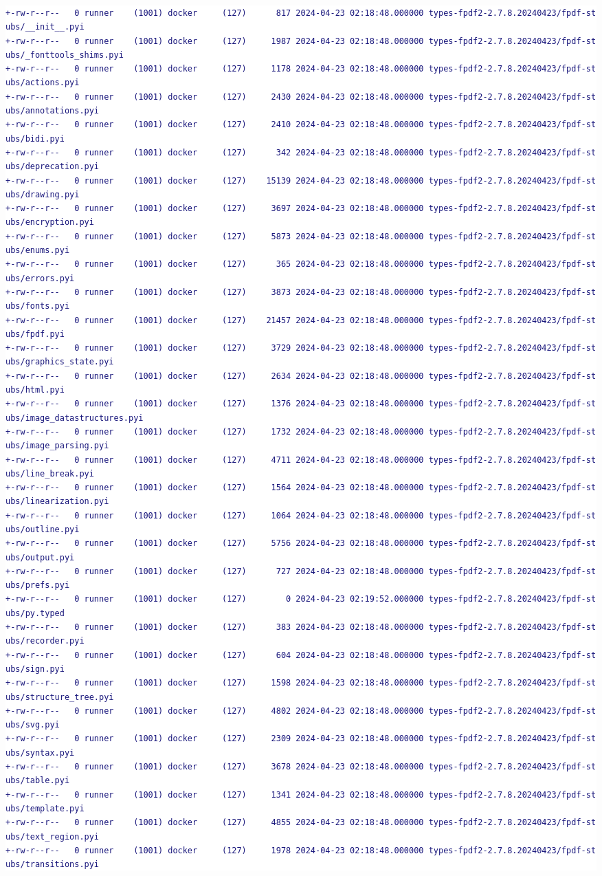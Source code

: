```diff
+-rw-r--r--   0 runner    (1001) docker     (127)      817 2024-04-23 02:18:48.000000 types-fpdf2-2.7.8.20240423/fpdf-stubs/__init__.pyi
+-rw-r--r--   0 runner    (1001) docker     (127)     1987 2024-04-23 02:18:48.000000 types-fpdf2-2.7.8.20240423/fpdf-stubs/_fonttools_shims.pyi
+-rw-r--r--   0 runner    (1001) docker     (127)     1178 2024-04-23 02:18:48.000000 types-fpdf2-2.7.8.20240423/fpdf-stubs/actions.pyi
+-rw-r--r--   0 runner    (1001) docker     (127)     2430 2024-04-23 02:18:48.000000 types-fpdf2-2.7.8.20240423/fpdf-stubs/annotations.pyi
+-rw-r--r--   0 runner    (1001) docker     (127)     2410 2024-04-23 02:18:48.000000 types-fpdf2-2.7.8.20240423/fpdf-stubs/bidi.pyi
+-rw-r--r--   0 runner    (1001) docker     (127)      342 2024-04-23 02:18:48.000000 types-fpdf2-2.7.8.20240423/fpdf-stubs/deprecation.pyi
+-rw-r--r--   0 runner    (1001) docker     (127)    15139 2024-04-23 02:18:48.000000 types-fpdf2-2.7.8.20240423/fpdf-stubs/drawing.pyi
+-rw-r--r--   0 runner    (1001) docker     (127)     3697 2024-04-23 02:18:48.000000 types-fpdf2-2.7.8.20240423/fpdf-stubs/encryption.pyi
+-rw-r--r--   0 runner    (1001) docker     (127)     5873 2024-04-23 02:18:48.000000 types-fpdf2-2.7.8.20240423/fpdf-stubs/enums.pyi
+-rw-r--r--   0 runner    (1001) docker     (127)      365 2024-04-23 02:18:48.000000 types-fpdf2-2.7.8.20240423/fpdf-stubs/errors.pyi
+-rw-r--r--   0 runner    (1001) docker     (127)     3873 2024-04-23 02:18:48.000000 types-fpdf2-2.7.8.20240423/fpdf-stubs/fonts.pyi
+-rw-r--r--   0 runner    (1001) docker     (127)    21457 2024-04-23 02:18:48.000000 types-fpdf2-2.7.8.20240423/fpdf-stubs/fpdf.pyi
+-rw-r--r--   0 runner    (1001) docker     (127)     3729 2024-04-23 02:18:48.000000 types-fpdf2-2.7.8.20240423/fpdf-stubs/graphics_state.pyi
+-rw-r--r--   0 runner    (1001) docker     (127)     2634 2024-04-23 02:18:48.000000 types-fpdf2-2.7.8.20240423/fpdf-stubs/html.pyi
+-rw-r--r--   0 runner    (1001) docker     (127)     1376 2024-04-23 02:18:48.000000 types-fpdf2-2.7.8.20240423/fpdf-stubs/image_datastructures.pyi
+-rw-r--r--   0 runner    (1001) docker     (127)     1732 2024-04-23 02:18:48.000000 types-fpdf2-2.7.8.20240423/fpdf-stubs/image_parsing.pyi
+-rw-r--r--   0 runner    (1001) docker     (127)     4711 2024-04-23 02:18:48.000000 types-fpdf2-2.7.8.20240423/fpdf-stubs/line_break.pyi
+-rw-r--r--   0 runner    (1001) docker     (127)     1564 2024-04-23 02:18:48.000000 types-fpdf2-2.7.8.20240423/fpdf-stubs/linearization.pyi
+-rw-r--r--   0 runner    (1001) docker     (127)     1064 2024-04-23 02:18:48.000000 types-fpdf2-2.7.8.20240423/fpdf-stubs/outline.pyi
+-rw-r--r--   0 runner    (1001) docker     (127)     5756 2024-04-23 02:18:48.000000 types-fpdf2-2.7.8.20240423/fpdf-stubs/output.pyi
+-rw-r--r--   0 runner    (1001) docker     (127)      727 2024-04-23 02:18:48.000000 types-fpdf2-2.7.8.20240423/fpdf-stubs/prefs.pyi
+-rw-r--r--   0 runner    (1001) docker     (127)        0 2024-04-23 02:19:52.000000 types-fpdf2-2.7.8.20240423/fpdf-stubs/py.typed
+-rw-r--r--   0 runner    (1001) docker     (127)      383 2024-04-23 02:18:48.000000 types-fpdf2-2.7.8.20240423/fpdf-stubs/recorder.pyi
+-rw-r--r--   0 runner    (1001) docker     (127)      604 2024-04-23 02:18:48.000000 types-fpdf2-2.7.8.20240423/fpdf-stubs/sign.pyi
+-rw-r--r--   0 runner    (1001) docker     (127)     1598 2024-04-23 02:18:48.000000 types-fpdf2-2.7.8.20240423/fpdf-stubs/structure_tree.pyi
+-rw-r--r--   0 runner    (1001) docker     (127)     4802 2024-04-23 02:18:48.000000 types-fpdf2-2.7.8.20240423/fpdf-stubs/svg.pyi
+-rw-r--r--   0 runner    (1001) docker     (127)     2309 2024-04-23 02:18:48.000000 types-fpdf2-2.7.8.20240423/fpdf-stubs/syntax.pyi
+-rw-r--r--   0 runner    (1001) docker     (127)     3678 2024-04-23 02:18:48.000000 types-fpdf2-2.7.8.20240423/fpdf-stubs/table.pyi
+-rw-r--r--   0 runner    (1001) docker     (127)     1341 2024-04-23 02:18:48.000000 types-fpdf2-2.7.8.20240423/fpdf-stubs/template.pyi
+-rw-r--r--   0 runner    (1001) docker     (127)     4855 2024-04-23 02:18:48.000000 types-fpdf2-2.7.8.20240423/fpdf-stubs/text_region.pyi
+-rw-r--r--   0 runner    (1001) docker     (127)     1978 2024-04-23 02:18:48.000000 types-fpdf2-2.7.8.20240423/fpdf-stubs/transitions.pyi
```
